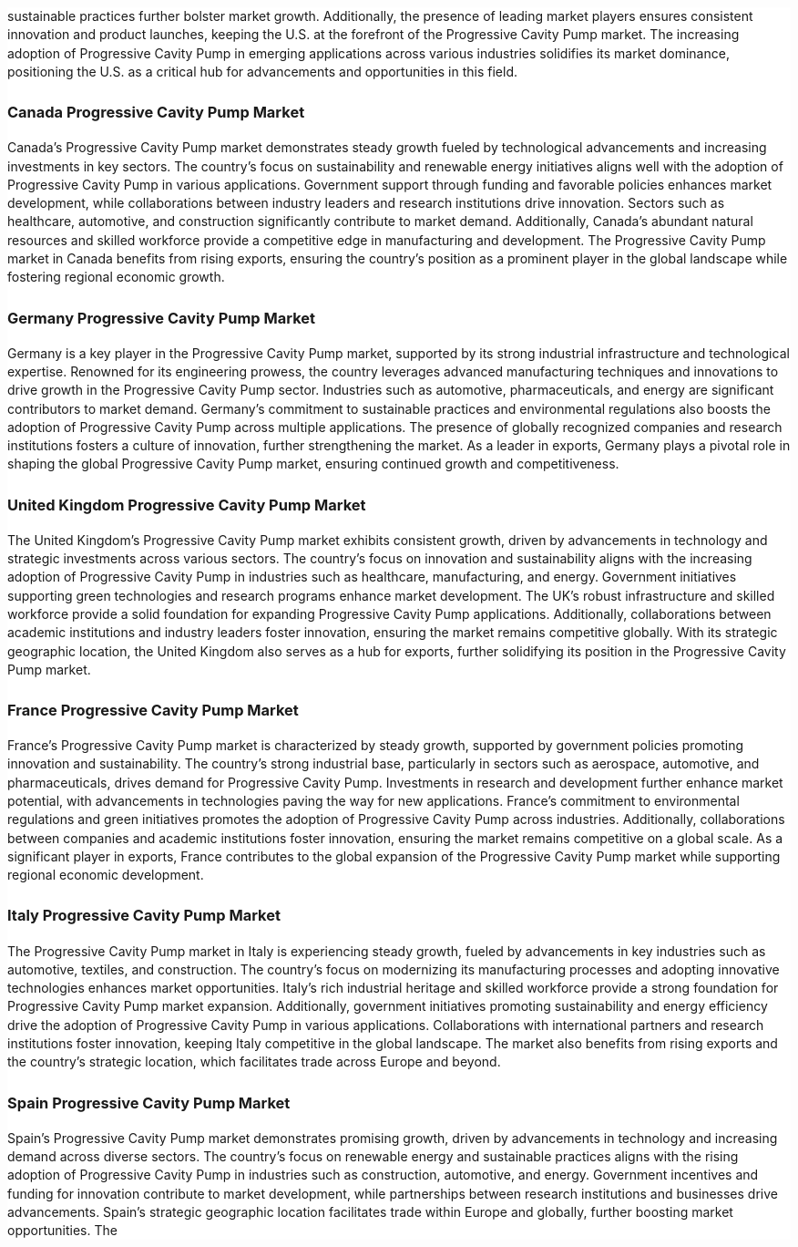 sustainable practices further bolster market growth. Additionally, the presence of leading market players ensures consistent innovation and product launches, keeping the U.S. at the forefront of the Progressive Cavity Pump market. The increasing adoption of Progressive Cavity Pump in emerging applications across various industries solidifies its market dominance, positioning the U.S. as a critical hub for advancements and opportunities in this field.</p><h3>Canada Progressive Cavity Pump Market</h3><p>Canada&rsquo;s Progressive Cavity Pump market demonstrates steady growth fueled by technological advancements and increasing investments in key sectors. The country&rsquo;s focus on sustainability and renewable energy initiatives aligns well with the adoption of Progressive Cavity Pump in various applications. Government support through funding and favorable policies enhances market development, while collaborations between industry leaders and research institutions drive innovation. Sectors such as healthcare, automotive, and construction significantly contribute to market demand. Additionally, Canada&rsquo;s abundant natural resources and skilled workforce provide a competitive edge in manufacturing and development. The Progressive Cavity Pump market in Canada benefits from rising exports, ensuring the country&rsquo;s position as a prominent player in the global landscape while fostering regional economic growth.</p><h3>Germany Progressive Cavity Pump Market</h3><p>Germany is a key player in the Progressive Cavity Pump market, supported by its strong industrial infrastructure and technological expertise. Renowned for its engineering prowess, the country leverages advanced manufacturing techniques and innovations to drive growth in the Progressive Cavity Pump sector. Industries such as automotive, pharmaceuticals, and energy are significant contributors to market demand. Germany&rsquo;s commitment to sustainable practices and environmental regulations also boosts the adoption of Progressive Cavity Pump across multiple applications. The presence of globally recognized companies and research institutions fosters a culture of innovation, further strengthening the market. As a leader in exports, Germany plays a pivotal role in shaping the global Progressive Cavity Pump market, ensuring continued growth and competitiveness.</p><h3>United Kingdom Progressive Cavity Pump Market</h3><p>The United Kingdom&rsquo;s Progressive Cavity Pump market exhibits consistent growth, driven by advancements in technology and strategic investments across various sectors. The country&rsquo;s focus on innovation and sustainability aligns with the increasing adoption of Progressive Cavity Pump in industries such as healthcare, manufacturing, and energy. Government initiatives supporting green technologies and research programs enhance market development. The UK&rsquo;s robust infrastructure and skilled workforce provide a solid foundation for expanding Progressive Cavity Pump applications. Additionally, collaborations between academic institutions and industry leaders foster innovation, ensuring the market remains competitive globally. With its strategic geographic location, the United Kingdom also serves as a hub for exports, further solidifying its position in the Progressive Cavity Pump market.</p><h3>France Progressive Cavity Pump Market</h3><p>France&rsquo;s Progressive Cavity Pump market is characterized by steady growth, supported by government policies promoting innovation and sustainability. The country&rsquo;s strong industrial base, particularly in sectors such as aerospace, automotive, and pharmaceuticals, drives demand for Progressive Cavity Pump. Investments in research and development further enhance market potential, with advancements in technologies paving the way for new applications. France&rsquo;s commitment to environmental regulations and green initiatives promotes the adoption of Progressive Cavity Pump across industries. Additionally, collaborations between companies and academic institutions foster innovation, ensuring the market remains competitive on a global scale. As a significant player in exports, France contributes to the global expansion of the Progressive Cavity Pump market while supporting regional economic development.</p><h3>Italy Progressive Cavity Pump Market</h3><p>The Progressive Cavity Pump market in Italy is experiencing steady growth, fueled by advancements in key industries such as automotive, textiles, and construction. The country&rsquo;s focus on modernizing its manufacturing processes and adopting innovative technologies enhances market opportunities. Italy&rsquo;s rich industrial heritage and skilled workforce provide a strong foundation for Progressive Cavity Pump market expansion. Additionally, government initiatives promoting sustainability and energy efficiency drive the adoption of Progressive Cavity Pump in various applications. Collaborations with international partners and research institutions foster innovation, keeping Italy competitive in the global landscape. The market also benefits from rising exports and the country&rsquo;s strategic location, which facilitates trade across Europe and beyond.</p><h3>Spain Progressive Cavity Pump Market</h3><p>Spain&rsquo;s Progressive Cavity Pump market demonstrates promising growth, driven by advancements in technology and increasing demand across diverse sectors. The country&rsquo;s focus on renewable energy and sustainable practices aligns with the rising adoption of Progressive Cavity Pump in industries such as construction, automotive, and energy. Government incentives and funding for innovation contribute to market development, while partnerships between research institutions and businesses drive advancements. Spain&rsquo;s strategic geographic location facilitates trade within Europe and globally, further boosting market opportunities. The